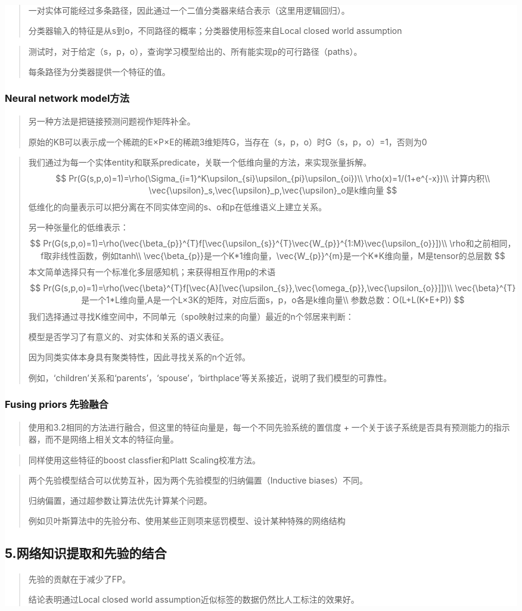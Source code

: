 > 一对实体可能经过多条路径，因此通过一个二值分类器来结合表示（这里用逻辑回归）。
>
> 分类器输入的特征是从s到o，不同路径的概率；分类器使用标签来自Local closed world assumption

> 测试时，对于给定（s，p，o），查询学习模型给出的、所有能实现p的可行路径（paths）。
>
> 每条路径为分类器提供一个特征的值。

### Neural network model方法

>另一种方法是把链接预测问题视作矩阵补全。
>
>原始的KB可以表示成一个稀疏的E×P×E的稀疏3维矩阵G，当存在（s，p，o）时G（s，p，o）=1，否则为0

> 我们通过为每一个实体entity和联系predicate，关联一个低维向量的方法，来实现张量拆解。
> $$
> Pr(G(s,p,o)=1)=\rho(\Sigma_{i=1}^K\upsilon_{si}\upsilon_{pi}\upsilon_{oi})\\
> \rho(x)=1/(1+e^{-x})\\
> 计算内积\\
> \vec{\upsilon}_s,\vec{\upsilon}_p,\vec{\upsilon}_o是k维向量
> $$
> 低维化的向量表示可以把分离在不同实体空间的s、o和p在低维语义上建立关系。
>
> 另一种张量化的低维表示：
> $$
> Pr(G(s,p,o)=1)=\rho(\vec{\beta_{p}}^{T}f[\vec{\upsilon_{s}}^{T}\vec{W_{p}}^{1:M}\vec{\upsilon_{o}}])\\
> \rho和之前相同，f取非线性函数，例如tanh\\
> \vec{\beta_{p}}是一个K*1维向量，\vec{W_{p}}^{m}是一个K*K维向量，M是tensor的总层数
> $$
> 本文简单选择只有一个标准化多层感知机；来获得相互作用p的术语
> $$
> Pr(G(s,p,o)=1)=\rho(\vec{\beta}^{T}f[\vec{A}[\vec{\upsilon_{s}},\vec{\omega_{p}},\vec{\upsilon_{o}}]])\\
> \vec{\beta}^{T}是一个1*L维向量,A是一个L×3K的矩阵，对应后面s，p，o各是k维向量\\
> 参数总数：O(L+L(K+E+P))
> $$
> 我们选择通过寻找K维空间中，不同单元（spo映射过来的向量）最近的n个邻居来判断：
>
> 模型是否学习了有意义的、对实体和关系的语义表征。
>
> 因为同类实体本身具有聚类特性，因此寻找关系的n个近邻。
>
> 例如，‘children’关系和‘parents’，‘spouse’，‘birthplace’等关系接近，说明了我们模型的可靠性。

### Fusing priors 先验融合

> 使用和3.2相同的方法进行融合，但这里的特征向量是，每一个不同先验系统的置信度 + 一个关于该子系统是否具有预测能力的指示器，而不是网络上相关文本的特征向量。

> 同样使用这些特征的boost classfier和Platt Scaling校准方法。

> 两个先验模型结合可以优势互补，因为两个先验模型的归纳偏置（Inductive biases）不同。
>
> 归纳偏置，通过超参数让算法优先计算某个问题。
>
> 例如贝叶斯算法中的先验分布、使用某些正则项来惩罚模型、设计某种特殊的网络结构

## 5.网络知识提取和先验的结合

> 先验的贡献在于减少了FP。
>
> 结论表明通过Local closed world assumption近似标签的数据仍然比人工标注的效果好。
